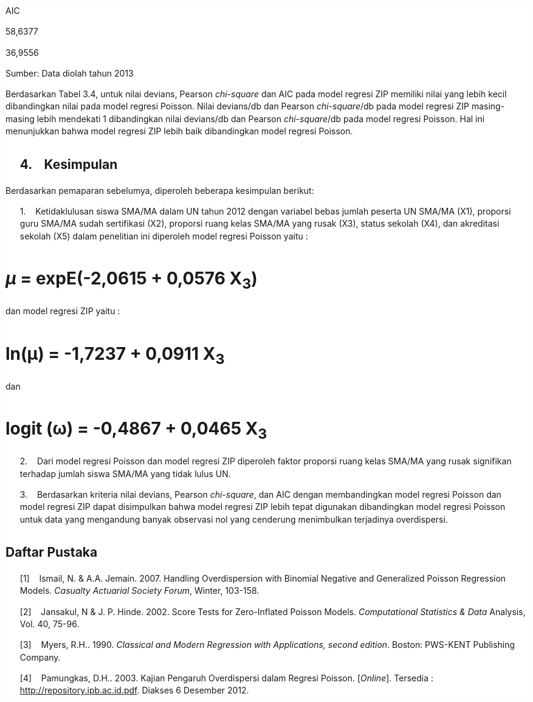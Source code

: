 <p><span class="font7">AIC</span></p></td><td style="vertical-align:middle;">
<p><span class="font7">58,6377</span></p></td><td style="vertical-align:middle;">
<p><span class="font7">36,9556</span></p></td></tr>
</table>
<p><span class="font7">Sumber: Data diolah tahun 2013</span></p>
<p><span class="font8">Berdasarkan Tabel 3.4, untuk nilai devians, Pearson </span><span class="font8" style="font-style:italic;">chi-square</span><span class="font8"> dan AIC pada model regresi ZIP memiliki nilai yang lebih kecil dibandingkan nilai pada model regresi Poisson. Nilai devians/db dan Pearson </span><span class="font8" style="font-style:italic;">chi-square</span><span class="font8">/db pada model regresi ZIP masing-masing lebih mendekati 1 dibandingkan nilai devians/db dan Pearson </span><span class="font8" style="font-style:italic;">chi-square</span><span class="font8">/db pada model regresi Poisson. Hal ini menunjukkan bahwa model regresi ZIP lebih baik dibandingkan model regresi Poisson.</span></p>
<ul style="list-style:none;"><li>
<h2><a name="bookmark10"></a><span class="font8" style="font-weight:bold;"><a name="bookmark11"></a>4. &nbsp;&nbsp;&nbsp;Kesimpulan</span></h2></li></ul>
<p><span class="font8">Berdasarkan pemaparan sebelumya, diperoleh beberapa kesimpulan berikut:</span></p>
<ul style="list-style:none;"><li>
<p><span class="font8">1. &nbsp;&nbsp;&nbsp;Ketidaklulusan siswa SMA/MA dalam UN tahun 2012 dengan variabel bebas jumlah peserta UN SMA/MA (X</span><span class="font4">1</span><span class="font8">), proporsi guru SMA/MA sudah sertifikasi (X</span><span class="font4">2</span><span class="font8">), proporsi ruang kelas SMA/MA yang rusak (X</span><span class="font4">3</span><span class="font8">), status sekolah (X</span><span class="font4">4</span><span class="font8">), dan akreditasi sekolah (X</span><span class="font4">5</span><span class="font8">) dalam penelitian ini diperoleh model regresi Poisson yaitu :</span></p></li></ul>
<h1><a name="bookmark12"></a><span class="font8" style="font-style:italic;"><a name="bookmark13"></a>μ</span><span class="font8"> = expE(-2,0615 + 0,0576 X<sub>3</sub>)</span></h1>
<p><span class="font8">dan model regresi ZIP yaitu :</span></p>
<h1><a name="bookmark14"></a><span class="font8"><a name="bookmark15"></a>ln(μ) = -1,7237 + 0,0911 X<sub>3</sub></span></h1>
<p><span class="font8">dan</span></p>
<h1><a name="bookmark16"></a><span class="font8"><a name="bookmark17"></a>logit (ω) = -0,4867 + 0,0465 X<sub>3</sub></span></h1>
<ul style="list-style:none;"><li>
<p><span class="font8">2. &nbsp;&nbsp;&nbsp;Dari model regresi Poisson dan model regresi ZIP diperoleh faktor proporsi ruang kelas SMA/MA yang rusak signifikan terhadap jumlah siswa SMA/MA yang tidak lulus UN.</span></p></li>
<li>
<p><span class="font8">3. &nbsp;&nbsp;&nbsp;Berdasarkan kriteria nilai devians, Pearson </span><span class="font8" style="font-style:italic;">chi-square</span><span class="font8">, dan AIC dengan membandingkan model regresi Poisson dan model regresi ZIP dapat disimpulkan bahwa model regresi ZIP lebih tepat digunakan dibandingkan model regresi Poisson untuk data yang mengandung banyak observasi nol yang cenderung menimbulkan terjadinya overdispersi.</span></p></li></ul>
<h2><a name="bookmark18"></a><span class="font8" style="font-weight:bold;"><a name="bookmark19"></a>Daftar Pustaka</span></h2>
<ul style="list-style:none;"><li>
<p><span class="font8">[1] &nbsp;&nbsp;&nbsp;Ismail, N. &amp;&nbsp;A.A. Jemain. 2007. Handling Overdispersion with Binomial Negative and Generalized Poisson Regression Models. </span><span class="font8" style="font-style:italic;">Casualty Actuarial Society Forum</span><span class="font8">, Winter, 103-158.</span></p></li>
<li>
<p><span class="font8">[2] &nbsp;&nbsp;&nbsp;Jansakul, N &amp;&nbsp;J. P. Hinde. 2002. Score Tests for Zero-Inflated Poisson Models. </span><span class="font8" style="font-style:italic;">Computational Statistics &amp;&nbsp;Data</span><span class="font8"> Analysis, Vol. 40, 75-96.</span></p></li>
<li>
<p><span class="font8">[3] &nbsp;&nbsp;&nbsp;Myers, R.H.. 1990. </span><span class="font8" style="font-style:italic;">Classical and Modern Regression with Applications, second edition</span><span class="font8">. Boston: PWS-KENT Publishing Company.</span></p></li>
<li>
<p><span class="font8">[4] &nbsp;&nbsp;&nbsp;Pamungkas, D.H.. 2003. Kajian Pengaruh Overdispersi dalam Regresi Poisson. [</span><span class="font8" style="font-style:italic;">Online</span><span class="font8">]. Tersedia : </span><a href="http://repository.ipb.ac.id.pdf"><span class="font8">http://repository.ipb.ac.id.pdf</span></a><span class="font8">. Diakses 6 Desember 2012.</span></p></li>